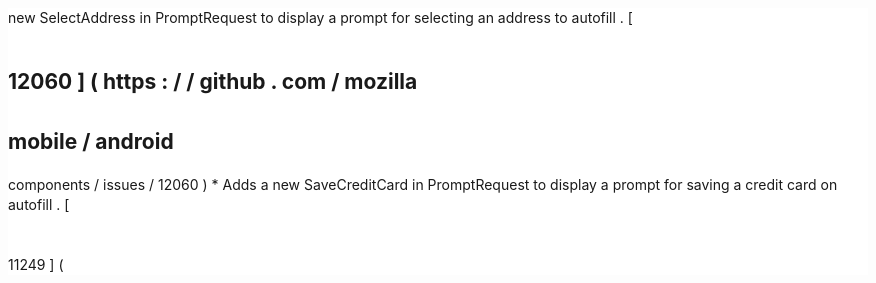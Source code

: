 new
SelectAddress
in
PromptRequest
to
display
a
prompt
for
selecting
an
address
to
autofill
.
[
#
12060
]
(
https
:
/
/
github
.
com
/
mozilla
-
mobile
/
android
-
components
/
issues
/
12060
)
*
Adds
a
new
SaveCreditCard
in
PromptRequest
to
display
a
prompt
for
saving
a
credit
card
on
autofill
.
[
#
11249
]
(